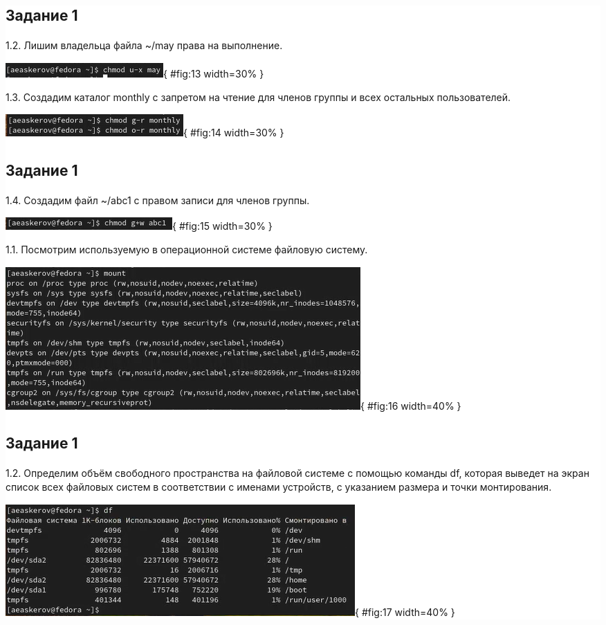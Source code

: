 ## Задание 1

1.2. Лишим владельца файла ~/may права на выполнение.

![Лишение владельца файла ~/may права на выполнение](image/13.png){ #fig:13 width=30% }

1.3. Создадим каталог monthly с запретом на чтение для членов группы и всех остальных пользователей.

![Создание каталога monthly с запретом на чтение для членов группы и всех остальных пользователей](image/14.png){ #fig:14 width=30% }

## Задание 1

1.4. Создадим файл ~/abc1 с правом записи для членов группы.

![Файл ~/abc1 с правом записи для членов группы](image/15.png){ #fig:15 width=30% }

1.1. Посмотрим используемую в операционной системе файловую систему.

![Просмотр используемой в операционной системе файловой системы](image/16.png){ #fig:16 width=40% }

## Задание 1

1.2. Определим объём свободного пространства на файловой системе с помощью команды df, которая выведет на экран список всех файловых систем в соответствии с именами устройств, с указанием размера и точки монтирования.

![Просмотр объёма свободного пространства на файловой системе](image/17.png){ #fig:17 width=40% }
